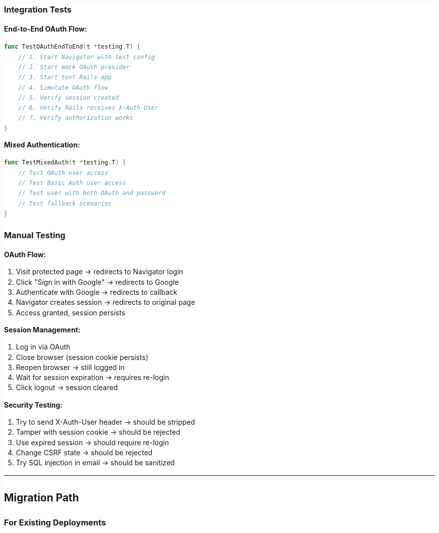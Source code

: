 ### Integration Tests

**End-to-End OAuth Flow:**
```go
func TestOAuthEndToEnd(t *testing.T) {
    // 1. Start Navigator with test config
    // 2. Start mock OAuth provider
    // 3. Start test Rails app
    // 4. Simulate OAuth flow
    // 5. Verify session created
    // 6. Verify Rails receives X-Auth-User
    // 7. Verify authorization works
}
```

**Mixed Authentication:**
```go
func TestMixedAuth(t *testing.T) {
    // Test OAuth user access
    // Test Basic Auth user access
    // Test user with both OAuth and password
    // Test fallback scenarios
}
```

### Manual Testing

**OAuth Flow:**
1. Visit protected page → redirects to Navigator login
2. Click "Sign in with Google" → redirects to Google
3. Authenticate with Google → redirects to callback
4. Navigator creates session → redirects to original page
5. Access granted, session persists

**Session Management:**
1. Log in via OAuth
2. Close browser (session cookie persists)
3. Reopen browser → still logged in
4. Wait for session expiration → requires re-login
5. Click logout → session cleared

**Security Testing:**
1. Try to send X-Auth-User header → should be stripped
2. Tamper with session cookie → should be rejected
3. Use expired session → should require re-login
4. Change CSRF state → should be rejected
5. Try SQL injection in email → should be sanitized

---

## Migration Path

### For Existing Deployments
